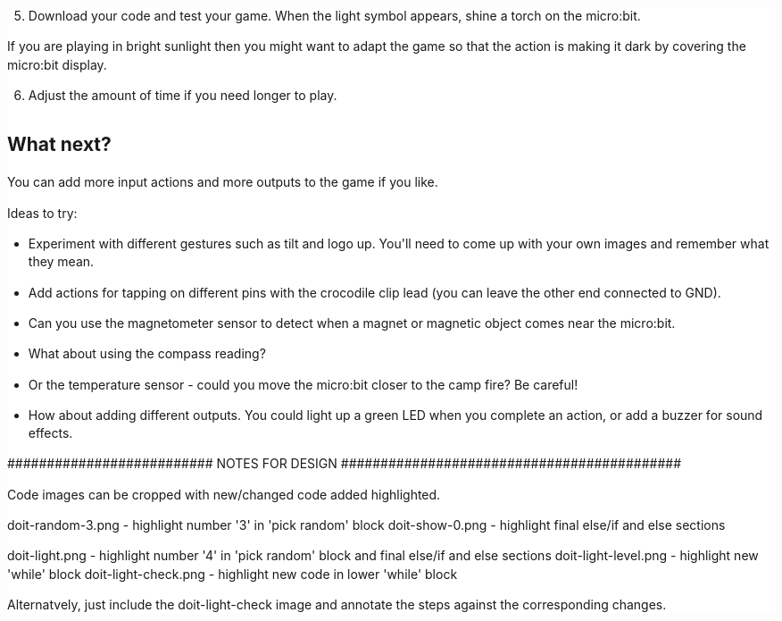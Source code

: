 5. Download your code and test your game. When the light symbol appears, shine a torch on the micro:bit. 

  If you are playing in bright sunlight then you might want to adapt the game so that the action is making it dark by covering the micro:bit display. 

6. Adjust the amount of time if you need longer to play. 


## What next?

You can add more input actions and more outputs to the game if you like. 

Ideas to try:

+ Experiment with different gestures such as tilt and logo up. You'll need to come up with your own images and remember what they mean.

+ Add actions for tapping on different pins with the crocodile clip lead (you can leave the other end connected to GND).

+ Can you use the magnetometer sensor to detect when a magnet or magnetic object comes near the micro:bit.

+ What about using the compass reading? 

+ Or the temperature sensor - could you move the micro:bit closer to the camp fire? Be careful!

+ How about adding different outputs. You could light up a green LED when you complete an action, or add a buzzer for sound effects. 


########################## NOTES FOR DESIGN ###########################################

Code images can be cropped with new/changed code added highlighted. 

doit-random-3.png - highlight number '3' in 'pick random' block
doit-show-0.png - highlight final else/if and else sections

doit-light.png - highlight number '4' in 'pick random' block and final else/if and else sections
doit-light-level.png - highlight new 'while' block
doit-light-check.png - highlight new code in lower 'while' block

Alternatvely, just include the doit-light-check image and annotate the steps against the corresponding changes. 




